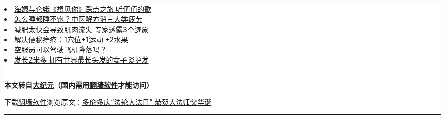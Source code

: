 <li><a href="https://github.com/1992513/djy/blob/master/gb/24/7/17/n14292739.md#1">海嫄与仑娥《想见你》踩点之旅 听伍佰的歌</a></li>
<li><a href="https://github.com/1992513/djy/blob/master/gb/24/7/14/n14290621.md#1">怎么睡都睡不饱？中医解方消三大类疲劳</a></li>
<li><a href="https://github.com/1992513/djy/blob/master/gb/24/7/17/n14292522.md#1">减肥太快会导致肌肉流失 专家透露3个迹象</a></li>
<li><a href="https://github.com/1992513/djy/blob/master/gb/24/7/8/n14286452.md#1">解决便秘痔疮：1穴位+1运动 +2水果</a></li>
<li><a href="https://github.com/1992513/djy/blob/master/gb/24/7/18/n14293106.md#1">空服员可以驾驶飞机降落吗？</a></li>
<li><a href="https://github.com/1992513/djy/blob/master/gb/24/7/19/n14293931.md#1">发长2米多 拥有世界最长头发的女子谈护发</a></li>
<hr>
<strong>本文转自<a href="https://cn.epochtimes.com">大纪元</a>（国内需用<a href="https://github.com/1992513/www/blob/master/README.md#8">翻墙软件</a>才能访问）</strong><p>下载<a href="https://github.com/1992513/www/blob/master/README.md#8">翻墙软件</a>浏览原文：<a href="https://cn.epochtimes.com/gb/24/5/12/n14247645.htm">多伦多庆“法轮大法日” 恭贺大法师父华诞</a></p><hr>